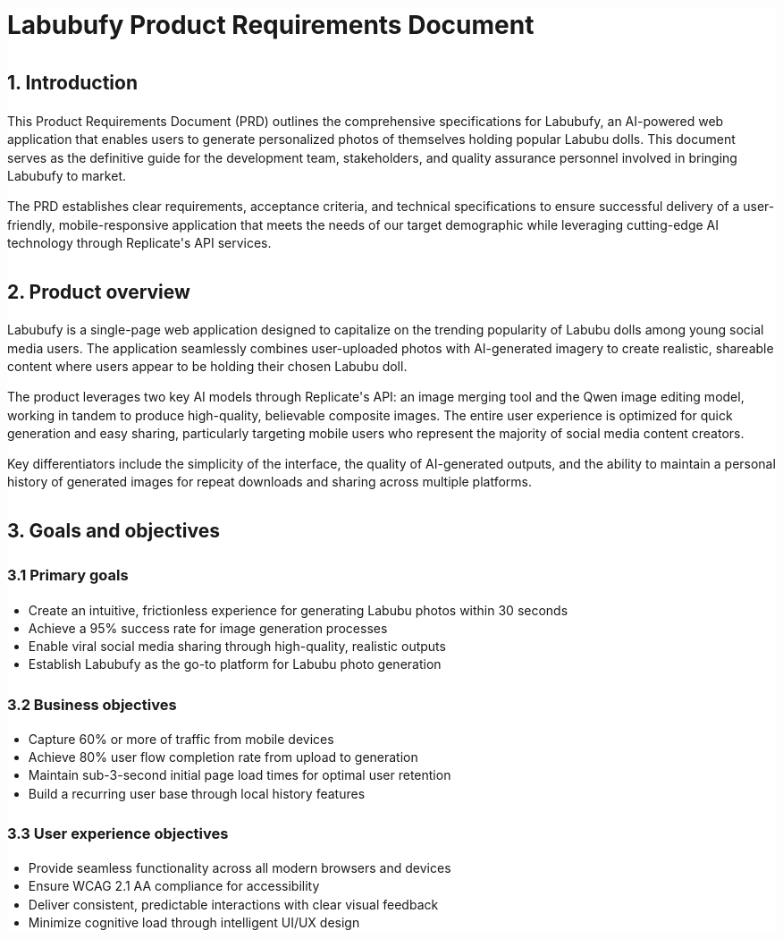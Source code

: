 # Labubufy Product Requirements Document

## 1. Introduction

This Product Requirements Document (PRD) outlines the comprehensive specifications for Labubufy, an AI-powered web application that enables users to generate personalized photos of themselves holding popular Labubu dolls. This document serves as the definitive guide for the development team, stakeholders, and quality assurance personnel involved in bringing Labubufy to market.

The PRD establishes clear requirements, acceptance criteria, and technical specifications to ensure successful delivery of a user-friendly, mobile-responsive application that meets the needs of our target demographic while leveraging cutting-edge AI technology through Replicate's API services.

## 2. Product overview

Labubufy is a single-page web application designed to capitalize on the trending popularity of Labubu dolls among young social media users. The application seamlessly combines user-uploaded photos with AI-generated imagery to create realistic, shareable content where users appear to be holding their chosen Labubu doll.

The product leverages two key AI models through Replicate's API: an image merging tool and the Qwen image editing model, working in tandem to produce high-quality, believable composite images. The entire user experience is optimized for quick generation and easy sharing, particularly targeting mobile users who represent the majority of social media content creators.

Key differentiators include the simplicity of the interface, the quality of AI-generated outputs, and the ability to maintain a personal history of generated images for repeat downloads and sharing across multiple platforms.

## 3. Goals and objectives

### 3.1 Primary goals
- Create an intuitive, frictionless experience for generating Labubu photos within 30 seconds
- Achieve a 95% success rate for image generation processes
- Enable viral social media sharing through high-quality, realistic outputs
- Establish Labubufy as the go-to platform for Labubu photo generation

### 3.2 Business objectives
- Capture 60% or more of traffic from mobile devices
- Achieve 80% user flow completion rate from upload to generation
- Maintain sub-3-second initial page load times for optimal user retention
- Build a recurring user base through local history features

### 3.3 User experience objectives
- Provide seamless functionality across all modern browsers and devices
- Ensure WCAG 2.1 AA compliance for accessibility
- Deliver consistent, predictable interactions with clear visual feedback
- Minimize cognitive load through intelligent UI/UX design
